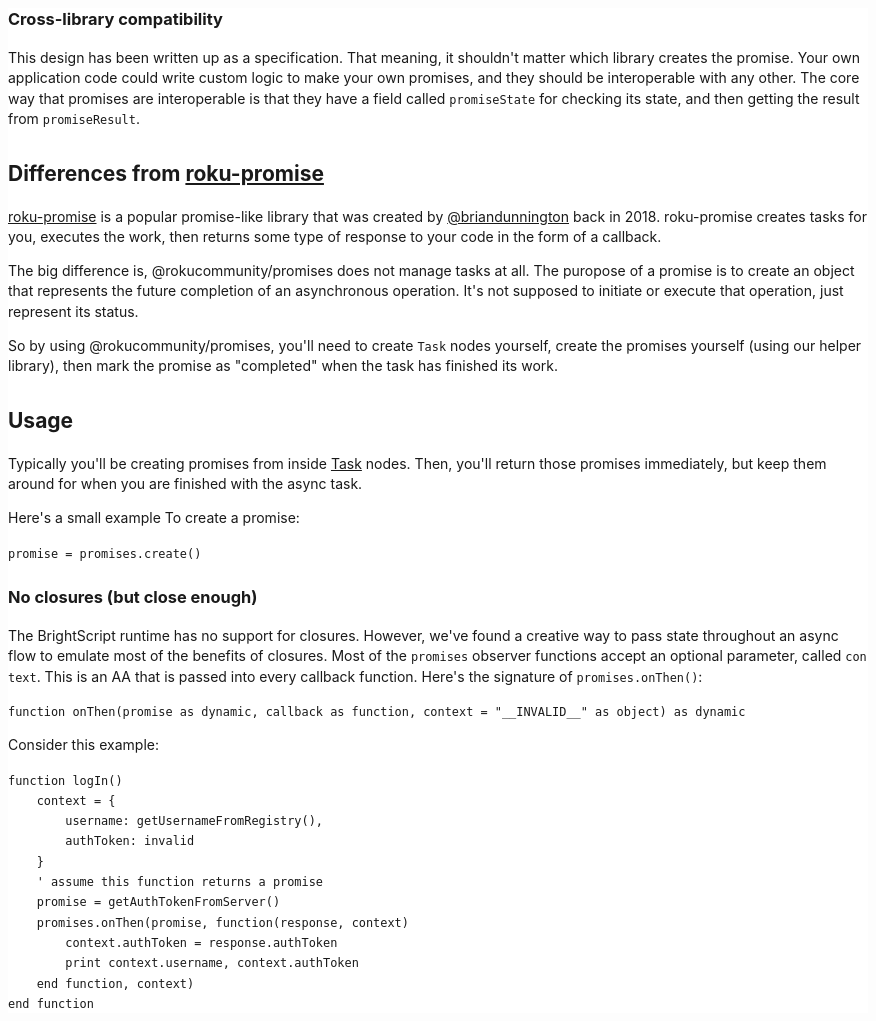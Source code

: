 ### Cross-library compatibility
This design has been written up as a specification. That meaning, it shouldn't matter which library creates the promise. Your own application code could write custom logic to make your own promises, and they should be interoperable with any other. The core way that promises are interoperable is that they have a field called `promiseState` for checking its state, and then getting the result from `promiseResult`.

## Differences from [roku-promise](https://github.com/rokucommunity/roku-promise)
[roku-promise](https://github.com/rokucommunity/roku-promise) is a popular promise-like library that was created by [@briandunnington](https://github.com/briandunnington) back in 2018. roku-promise creates tasks for you, executes the work, then returns some type of response to your code in the form of a callback.

The big difference is, @rokucommunity/promises does not manage tasks at all. The puropose of a promise is to create an object that represents the future completion of an asynchronous operation. It's not supposed to initiate or execute that operation, just represent its status.

So by using @rokucommunity/promises, you'll need to create `Task` nodes yourself, create the promises yourself (using our helper library), then mark the promise as "completed" when the task has finished its work.

## Usage
Typically you'll be creating promises from inside [Task](https://developer.roku.com/docs/references/scenegraph/control-nodes/task.md) nodes. Then, you'll return those promises immediately, but keep them around for when you are finished with the async task.

Here's a small example
To create a promise:
```brighterscript
promise = promises.create()
```

### No closures (but close enough)
The BrightScript runtime has no support for closures. However, we've found a creative way to pass state throughout an async flow to emulate most of the benefits of closures. Most of the `promises` observer functions accept an optional parameter, called `context`. This is an AA that is passed into every callback function. Here's the signature of `promises.onThen()`:

```brighterscript
function onThen(promise as dynamic, callback as function, context = "__INVALID__" as object) as dynamic
```

Consider this example:

```brighterscript
function logIn()
    context = {
        username: getUsernameFromRegistry(),
        authToken: invalid
    }
    ' assume this function returns a promise
    promise = getAuthTokenFromServer()
    promises.onThen(promise, function(response, context)
        context.authToken = response.authToken
        print context.username, context.authToken
    end function, context)
end function
```
